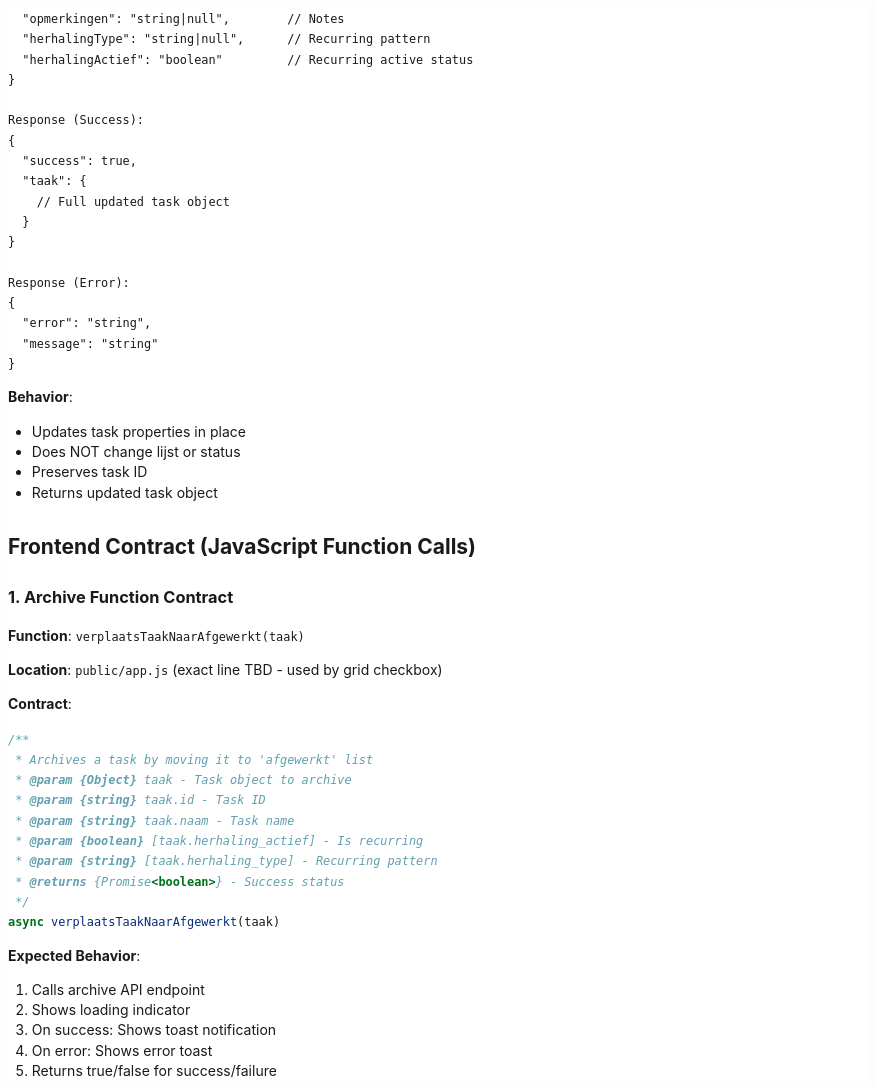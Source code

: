 ```http
  "opmerkingen": "string|null",        // Notes
  "herhalingType": "string|null",      // Recurring pattern
  "herhalingActief": "boolean"         // Recurring active status
}

Response (Success):
{
  "success": true,
  "taak": {
    // Full updated task object
  }
}

Response (Error):
{
  "error": "string",
  "message": "string"
}
```

**Behavior**:
- Updates task properties in place
- Does NOT change lijst or status
- Preserves task ID
- Returns updated task object

## Frontend Contract (JavaScript Function Calls)

### 1. Archive Function Contract

**Function**: `verplaatsTaakNaarAfgewerkt(taak)`

**Location**: `public/app.js` (exact line TBD - used by grid checkbox)

**Contract**:
```javascript
/**
 * Archives a task by moving it to 'afgewerkt' list
 * @param {Object} taak - Task object to archive
 * @param {string} taak.id - Task ID
 * @param {string} taak.naam - Task name
 * @param {boolean} [taak.herhaling_actief] - Is recurring
 * @param {string} [taak.herhaling_type] - Recurring pattern
 * @returns {Promise<boolean>} - Success status
 */
async verplaatsTaakNaarAfgewerkt(taak)
```

**Expected Behavior**:
1. Calls archive API endpoint
2. Shows loading indicator
3. On success: Shows toast notification
4. On error: Shows error toast
5. Returns true/false for success/failure
